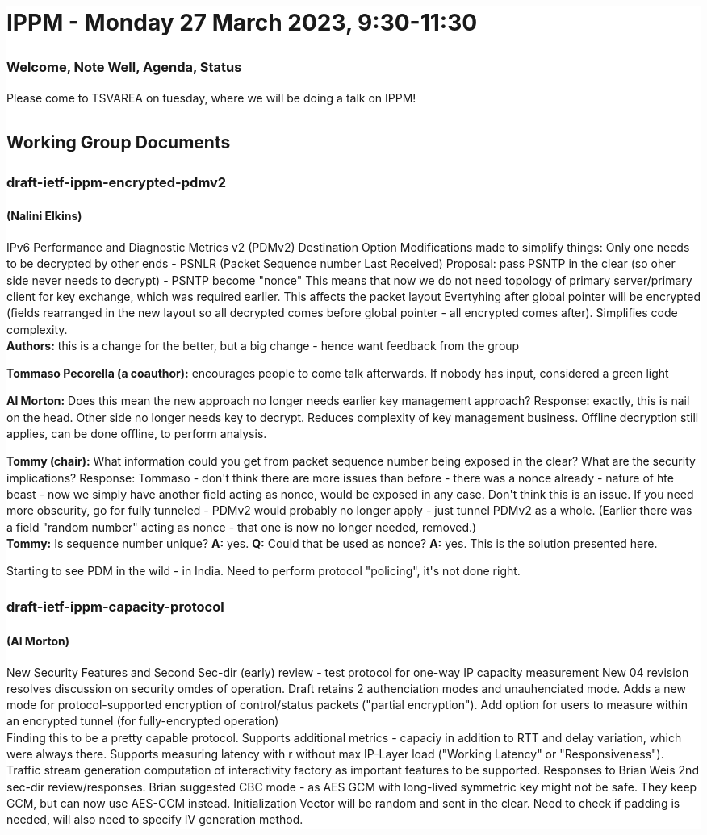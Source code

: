 # IPPM - Monday 27 March 2023, 9:30-11:30

### Welcome, Note Well, Agenda, Status

Please come to TSVAREA on tuesday, where we will be doing a talk on IPPM!

## Working Group Documents

### draft-ietf-ippm-encrypted-pdmv2

#### (Nalini Elkins)

IPv6 Performance and Diagnostic Metrics v2 (PDMv2) Destination Option
Modifications made to simplify things: Only one needs to be decrypted by other ends - PSNLR (Packet Sequence number Last Received)
Proposal: pass PSNTP in the clear (so oher side never needs to decrypt) - PSNTP become "nonce"
This means that now we do not need topology of primary server/primary client for key exchange, which was required earlier.
This affects the packet layout
Evertyhing after global pointer will be encrypted (fields rearranged in the new layout so all decrypted comes before global pointer - all encrypted comes after).  Simplifies code complexity.  
**Authors:** this is a change for the better, but a big change - hence want feedback from the group

**Tommaso Pecorella (a coauthor):** encourages people to come talk afterwards.  If nobody has input, considered a green light

**Al Morton:** Does this mean the new approach no longer needs earlier key management approach?  Response: exactly, this is nail on the head.  Other side no longer needs key to decrypt. Reduces complexity of key management business.  Offline decryption still applies, can be done offline, to perform analysis.  

**Tommy (chair):** What information could you get from packet sequence number being exposed in the clear?  What are the security implications?  Response: Tommaso - don't think there are more issues than before - there was a nonce already - nature of hte beast - now we simply have another field acting as nonce, would be exposed in any case.  Don't think this is an issue.  If you need more obscurity, go for fully tunneled - PDMv2 would probably no longer apply - just tunnel PDMv2 as a whole.  (Earlier there was a field "random number" acting as nonce - that one is now no longer needed, removed.)  
**Tommy:** Is sequence number unique? **A:** yes.  **Q:** Could that be used as nonce? **A:** yes.  This is the solution presented here. 

Starting to see PDM in the wild - in India.  Need to perform protocol "policing", it's not done right.


### draft-ietf-ippm-capacity-protocol

#### (Al Morton)

New Security Features and Second Sec-dir (early) review - test protocol for one-way IP capacity measurement
New 04 revision resolves discussion on security omdes of operation.  Draft retains 2 authenciation modes and unauhenciated mode.  Adds a new mode for protocol-supported encryption of control/status packets ("partial encryption").  Add option for users to measure within an encrypted tunnel (for fully-encrypted operation)  
Finding this to be a pretty capable protocol.  Supports additional metrics - capaciy in addition to RTT and delay variation, which were always there.  Supports measuring latency with r without max IP-Layer load ("Working Latency" or "Responsiveness"). 
Traffic stream generation computation of interactivity factory as important features to be supported. 
Responses to Brian Weis 2nd sec-dir review/responses.  Brian suggested CBC mode - as AES GCM with long-lived symmetric key might not be safe.  They keep GCM, but can now use AES-CCM instead.  Initialization Vector will be random and sent in the clear.  Need to check if padding is needed, will also need to specify IV generation method. 
